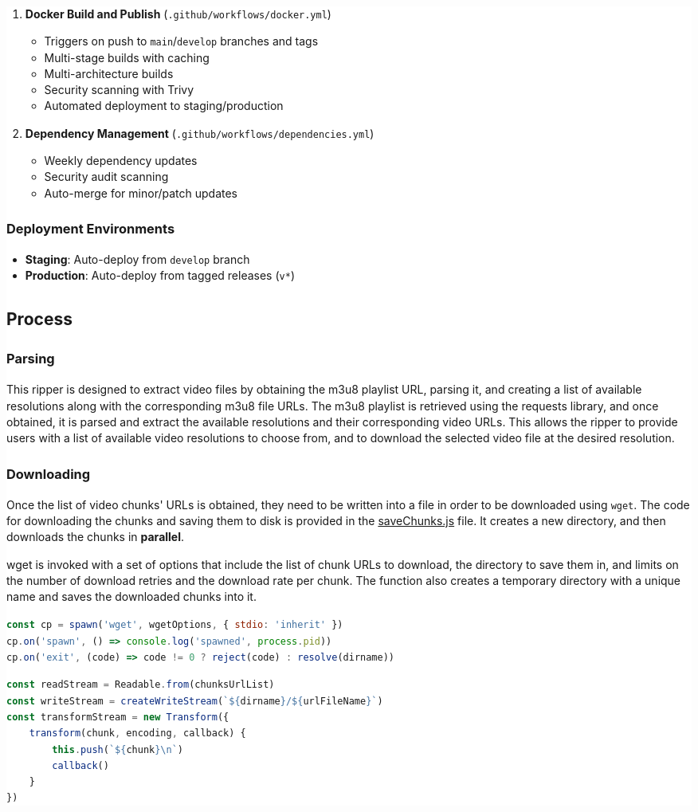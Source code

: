 1. **Docker Build and Publish** (`.github/workflows/docker.yml`)
   - Triggers on push to `main`/`develop` branches and tags
   - Multi-stage builds with caching
   - Multi-architecture builds
   - Security scanning with Trivy
   - Automated deployment to staging/production

2. **Dependency Management** (`.github/workflows/dependencies.yml`)
   - Weekly dependency updates
   - Security audit scanning
   - Auto-merge for minor/patch updates

### Deployment Environments

- **Staging**: Auto-deploy from `develop` branch
- **Production**: Auto-deploy from tagged releases (`v*`)

## Process

### Parsing

This ripper is designed to extract video files by obtaining the m3u8 playlist URL, parsing it, and creating a list of available resolutions along with the corresponding m3u8 file URLs. The m3u8 playlist is retrieved using the requests library, and once obtained, it is parsed and extract the available resolutions and their corresponding video URLs. This allows the ripper to provide users with a list of available video resolutions to choose from, and to download the selected video file at the desired resolution.

### Downloading

Once the list of video chunks' URLs is obtained, they need to be written into a file in order to be downloaded using `wget`. The code for downloading the chunks and saving them to disk is provided in the [saveChunks.js](./ripper/saveChunks.js) file. It creates a new directory, and then downloads the chunks in **parallel**.

wget is invoked with a set of options that include the list of chunk URLs to download, the directory to save them in, and limits on the number of download retries and the download rate per chunk. The function also creates a temporary directory with a unique name and saves the downloaded chunks into it.

```javascript
const cp = spawn('wget', wgetOptions, { stdio: 'inherit' })
cp.on('spawn', () => console.log('spawned', process.pid))
cp.on('exit', (code) => code != 0 ? reject(code) : resolve(dirname))
```

``` javascript
const readStream = Readable.from(chunksUrlList)
const writeStream = createWriteStream(`${dirname}/${urlFileName}`)
const transformStream = new Transform({
    transform(chunk, encoding, callback) {
        this.push(`${chunk}\n`)
        callback()
    }
})
```

